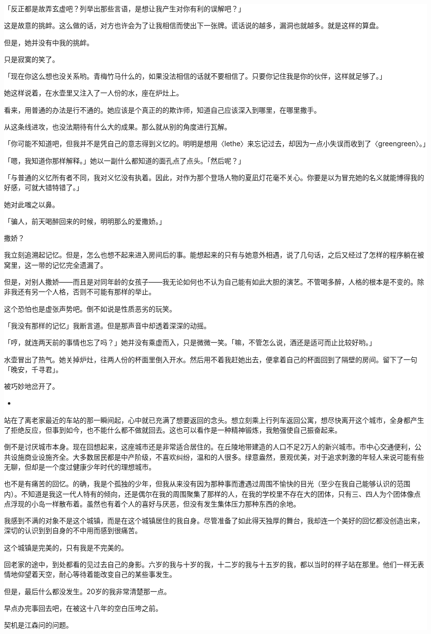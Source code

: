 「反正都是故弄玄虚吧？列举出那些言语，是想让我产生对你有利的误解吧？」

这是故意的挑衅。这么做的话，对方也许会为了让我相信而使出下一张牌。谎话说的越多，漏洞也就越多。就是这样的算盘。

但是，她并没有中我的挑衅。

只是寂寞的笑了。

「现在你这么想也没关系哟。青梅竹马什么的，如果没法相信的话就不要相信了。只要你记住我是你的伙伴，这样就足够了。」

她这样说着，在水壶里又注入了一人份的水，座在炉灶上。

看来，用普通的办法是行不通的。她应该是个真正的的欺诈师，知道自己应该深入到哪里，在哪里撒手。

从这条线进攻，也没法期待有什么大的成果。那么就从别的角度进行瓦解。

「你可能不知道吧，但我并不是凭自己的意志得到义忆的。明明是想用〈lethe〉来忘记过去，却因为一点小失误而收到了〈greengreen〉。」

「嗯，我知道你那样解释。」她以一副什么都知道的面孔点了点头。「然后呢？」

「与普通的义忆所有者不同，我对义忆没有执着。因此，对作为那个登场人物的夏凪灯花毫不关心。你要是以为冒充她的名义就能博得我的好感，可就大错特错了。」

她对此嗤之以鼻。

「骗人，前天喝醉回来的时候，明明那么的爱撒娇。」

撒娇？

我立刻追溯起记忆。但是，怎么也想不起来进入房间后的事。能想起来的只有与她意外相遇，说了几句话，之后又经过了怎样的程序躺在被窝里，这一带的记忆完全遗漏了。

但是，对别人撒娇——而且是对同年龄的女孩子——我无论如何也不认为自己能有如此大胆的演艺。不管喝多醉，人格的根本是不变的。除非我还有另一个人格，否则不可能有那样的举止。

这个恐怕也是虚张声势吧。倒不如说是性质恶劣的玩笑。

「我没有那样的记忆」我断言道。但是那声音中却透着深深的动摇。

「哼，就连两天前的事情也忘了吗？」她并没有乘虚而入，只是微微一笑。「嘛，不管怎么说，酒还是适可而止比较好哟。」

水壶冒出了热气。她关掉炉灶，往两人份的杯面里倒入开水。然后用不着我赶她出去，便拿着自己的杯面回到了隔壁的房间。留下了一句「晚安，千寻君」。

被巧妙地岔开了。

*

站在了离老家最近的车站的那一瞬间起，心中就已充满了想要返回的念头。想立刻乘上行列车返回公寓，想尽快离开这个城市，全身都产生了拒绝反应，但事到如今，也不能什么都不做就回去。这也可以看作是一种精神锻炼，我勉强使自己振奋起来。

倒不是讨厌城市本身。现在回想起来，这座城市还是非常适合居住的。在丘陵地带建造的人口不足2万人的新兴城市。市中心交通便利，公共设施商业设施齐全。大多数居民都是中产阶级，不喜欢纠纷，温和的人很多。绿意盎然，景观优美，对于追求刺激的年轻人来说可能有些无聊，但却是一个度过健康少年时代的理想城市。

也不是有痛苦的回忆。的确，我是个孤独的少年，但我从来没有因为那种事而遭遇过周围不愉快的目光（至少在我自己能够认识的范围内）。不知道是我这一代人特有的倾向，还是偶尔在我的周围聚集了那样的人，在我的学校里不存在大的团体，只有三、四人为个团体像点点浮现的小岛一样散布着。虽然也有着个人的喜好与厌恶，但没有发生集体压力那种东西的余地。

我感到不满的对象不是这个城镇，而是在这个城镇居住的我自身。尽管准备了如此得天独厚的舞台，我却连一个美好的回忆都没创造出来，深切的认识到到自身的不中用而感到很痛苦。

这个城镇是完美的，只有我是不完美的。

回老家的途中，到处都看的见过去自己的身影。六岁的我与十岁的我，十二岁的我与十五岁的我，都以当时的样子站在那里。他们一样无表情地仰望着天空，耐心等待着能改变自己的某些事发生。

但是，最后什么都没发生。20岁的我非常清楚那一点。

早点办完事回去吧，在被这十八年的空白压垮之前。

契机是江森问的问题。
